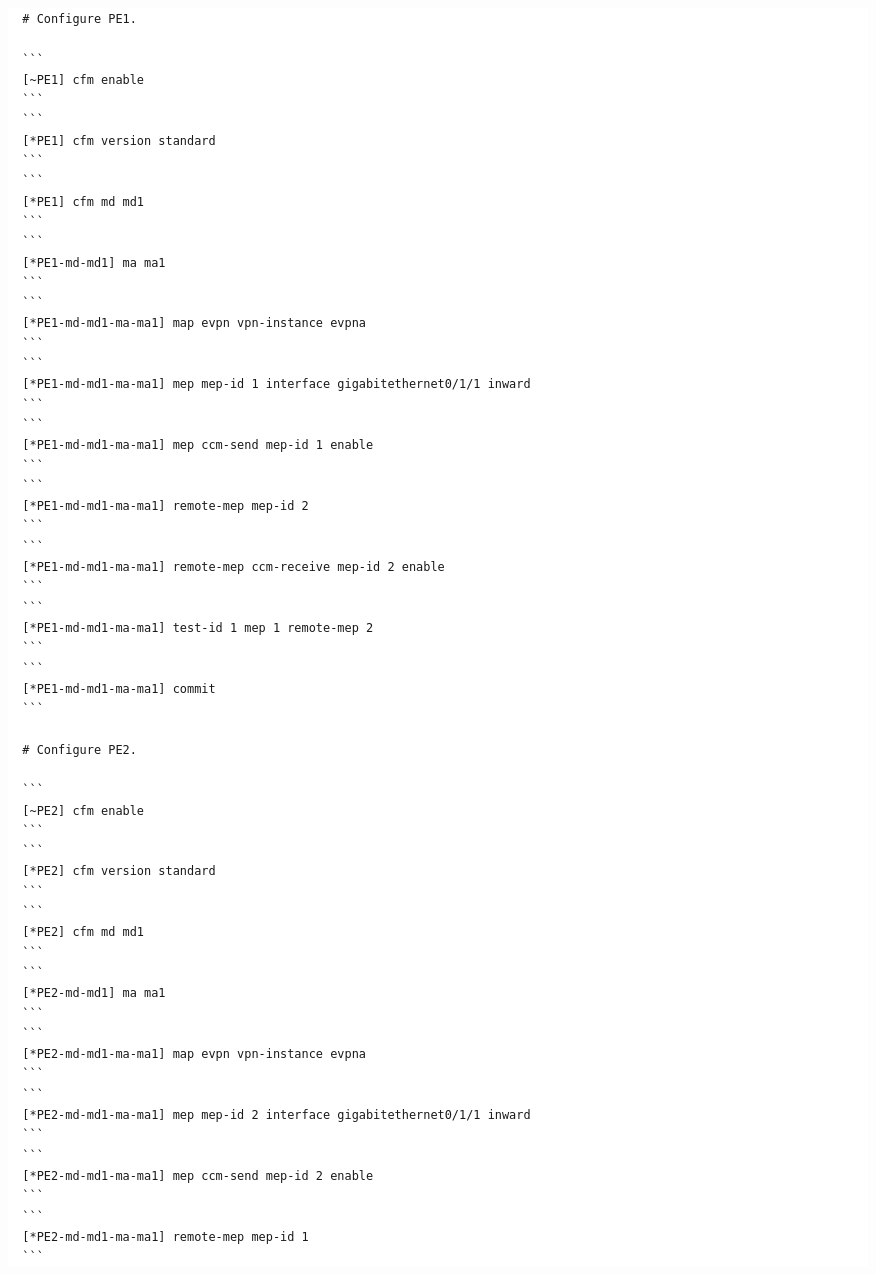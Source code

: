       # Configure PE1.
      
      ```
      [~PE1] cfm enable
      ```
      ```
      [*PE1] cfm version standard
      ```
      ```
      [*PE1] cfm md md1
      ```
      ```
      [*PE1-md-md1] ma ma1
      ```
      ```
      [*PE1-md-md1-ma-ma1] map evpn vpn-instance evpna
      ```
      ```
      [*PE1-md-md1-ma-ma1] mep mep-id 1 interface gigabitethernet0/1/1 inward
      ```
      ```
      [*PE1-md-md1-ma-ma1] mep ccm-send mep-id 1 enable
      ```
      ```
      [*PE1-md-md1-ma-ma1] remote-mep mep-id 2
      ```
      ```
      [*PE1-md-md1-ma-ma1] remote-mep ccm-receive mep-id 2 enable
      ```
      ```
      [*PE1-md-md1-ma-ma1] test-id 1 mep 1 remote-mep 2
      ```
      ```
      [*PE1-md-md1-ma-ma1] commit
      ```
      
      # Configure PE2.
      
      ```
      [~PE2] cfm enable
      ```
      ```
      [*PE2] cfm version standard
      ```
      ```
      [*PE2] cfm md md1
      ```
      ```
      [*PE2-md-md1] ma ma1
      ```
      ```
      [*PE2-md-md1-ma-ma1] map evpn vpn-instance evpna
      ```
      ```
      [*PE2-md-md1-ma-ma1] mep mep-id 2 interface gigabitethernet0/1/1 inward
      ```
      ```
      [*PE2-md-md1-ma-ma1] mep ccm-send mep-id 2 enable
      ```
      ```
      [*PE2-md-md1-ma-ma1] remote-mep mep-id 1
      ```